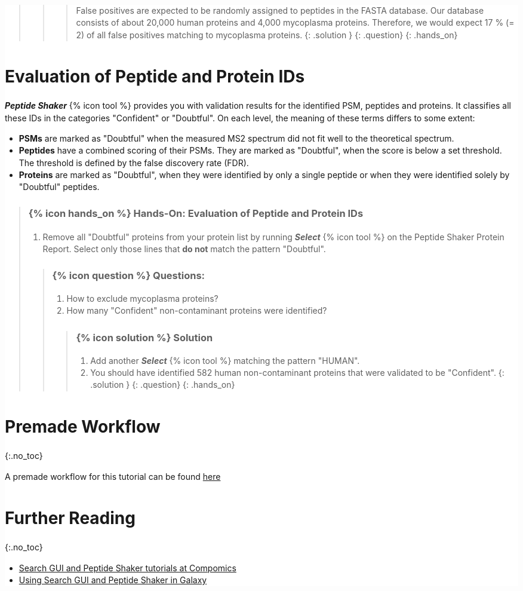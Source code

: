 >   >  >    False positives are expected to be randomly assigned to peptides in the FASTA database. Our database consists of about 20,000 human proteins and 4,000 mycoplasma proteins. Therefore, we would expect 17 % (= 2) of all false positives matching to mycoplasma proteins.
>   >  {: .solution }
>   {: .question}
{: .hands_on}


# Evaluation of Peptide and Protein IDs
***Peptide Shaker*** {% icon tool %} provides you with validation results for the identified PSM, peptides and proteins. It classifies all these IDs in the categories "Confident" or "Doubtful". On each level, the meaning of these terms differs to some extent:

- **PSMs** are marked as "Doubtful" when the measured MS2 spectrum did not fit well to the theoretical spectrum.
- **Peptides** have a combined scoring of their PSMs. They are marked as "Doubtful", when the score is below a set threshold. The threshold is defined by the false discovery rate (FDR).
- **Proteins** are marked as "Doubtful", when they were identified by only a single peptide or when they were identified solely by "Doubtful" peptides.

> ### {% icon hands_on %} Hands-On: Evaluation of Peptide and Protein IDs
>
> 1. Remove all "Doubtful" proteins from your protein list by running ***Select*** {% icon tool %} on the Peptide Shaker Protein Report. Select only those lines that **do not** match the pattern "Doubtful".
>
>   > ### {% icon question %} Questions:
>   > 1. How to exclude mycoplasma proteins?
>   > 2. How many "Confident" non-contaminant proteins were identified?
>   >
>   >  > ### {% icon solution %} Solution
>   >  > 1. Add another ***Select*** {% icon tool %} matching the pattern "HUMAN".
>   >  > 2. You should have identified 582 human non-contaminant proteins that were validated to be "Confident".
>   >  {: .solution }
>   {: .question}
{: .hands_on}

# Premade Workflow
{:.no_toc}

A premade workflow for this tutorial can be found [here](workflows/wf_proteinID_SG_PS.ga)

# Further Reading
{:.no_toc}

- [Search GUI and Peptide Shaker tutorials at Compomics](https://compomics.com/bioinformatics-for-proteomics/)
- [Using Search GUI and Peptide Shaker in Galaxy](https://drive.google.com/file/d/0B6bIeOvjBkbWVnhMLWxXdGVUY3M/view)
